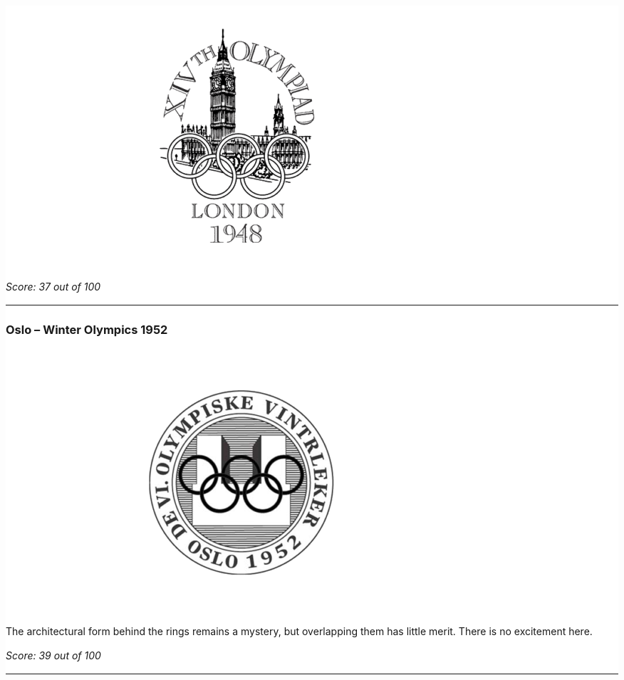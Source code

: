 ![1948_london.png](images/1948_london.png)

*Score: 37 out of 100*

---

### Oslo – Winter Olympics 1952

![1952_oslo.png](images/1952_oslo.png)

The architectural form behind the rings remains a mystery, but overlapping them has little merit. There is no excitement here.

*Score: 39 out of 100*

---
